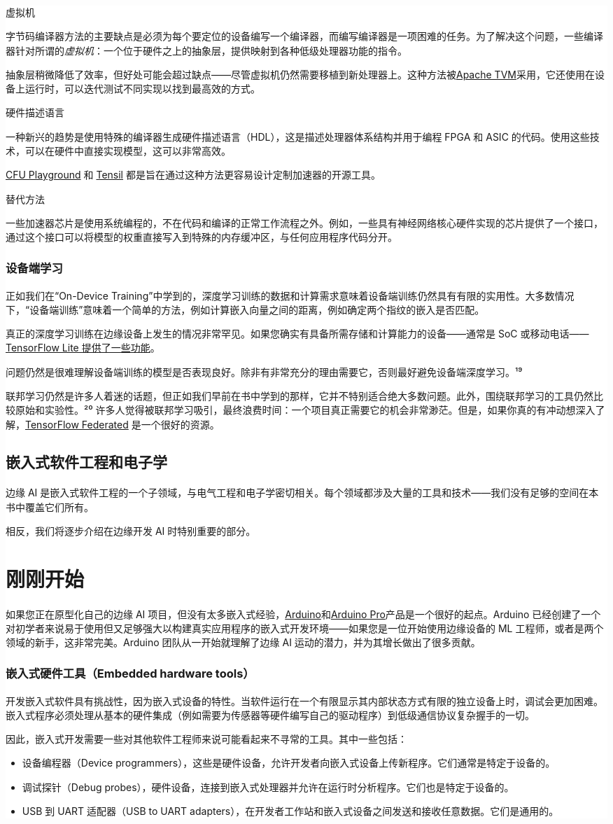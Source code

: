 虚拟机

字节码编译器方法的主要缺点是必须为每个要定位的设备编写一个编译器，而编写编译器是一项困难的任务。为了解决这个问题，一些编译器针对所谓的*虚拟机*：一个位于硬件之上的抽象层，提供映射到各种低级处理器功能的指令。

抽象层稍微降低了效率，但好处可能会超过缺点——尽管虚拟机仍然需要移植到新处理器上。这种方法被[Apache TVM](https://tvm.apache.org)采用，它还使用在设备上运行时，可以迭代测试不同实现以找到最高效的方式。

硬件描述语言

一种新兴的趋势是使用特殊的编译器生成硬件描述语言（HDL），这是描述处理器体系结构并用于编程 FPGA 和 ASIC 的代码。使用这些技术，可以在硬件中直接实现模型，这可以非常高效。

[CFU Playground](https://oreil.ly/SzHbP) 和 [Tensil](https://www.tensil.ai) 都是旨在通过这种方法更容易设计定制加速器的开源工具。

替代方法

一些加速器芯片是使用系统编程的，不在代码和编译的正常工作流程之外。例如，一些具有神经网络核心硬件实现的芯片提供了一个接口，通过这个接口可以将模型的权重直接写入到特殊的内存缓冲区，与任何应用程序代码分开。

### 设备端学习

正如我们在“On-Device Training”中学到的，深度学习训练的数据和计算需求意味着设备端训练仍然具有有限的实用性。大多数情况下，“设备端训练”意味着一个简单的方法，例如计算嵌入向量之间的距离，例如确定两个指纹的嵌入是否匹配。

真正的深度学习训练在边缘设备上发生的情况非常罕见。如果您确实有具备所需存储和计算能力的设备——通常是 SoC 或移动电话——[TensorFlow Lite 提供了一些功能](https://oreil.ly/WDBo7)。

问题仍然是很难理解设备端训练的模型是否表现良好。除非有非常充分的理由需要它，否则最好避免设备端深度学习。¹⁹

联邦学习仍然是许多人着迷的话题，但正如我们早前在书中学到的那样，它并不特别适合绝大多数问题。此外，围绕联邦学习的工具仍然比较原始和实验性。²⁰ 许多人觉得被联邦学习吸引，最终浪费时间：一个项目真正需要它的机会非常渺茫。但是，如果你真的有冲动想深入了解，[TensorFlow Federated](https://oreil.ly/6dxOr) 是一个很好的资源。

## 嵌入式软件工程和电子学

边缘 AI 是嵌入式软件工程的一个子领域，与电气工程和电子学密切相关。每个领域都涉及大量的工具和技术——我们没有足够的空间在本书中覆盖它们所有。

相反，我们将逐步介绍在边缘开发 AI 时特别重要的部分。

# 刚刚开始

如果您正在原型化自己的边缘 AI 项目，但没有太多嵌入式经验，[Arduino](https://www.arduino.cc)和[Arduino Pro](https://www.arduino.cc/pro)产品是一个很好的起点。Arduino 已经创建了一个对初学者来说易于使用但又足够强大以构建真实应用程序的嵌入式开发环境——如果您是一位开始使用边缘设备的 ML 工程师，或者是两个领域的新手，这非常完美。Arduino 团队从一开始就理解了边缘 AI 运动的潜力，并为其增长做出了很多贡献。

### 嵌入式硬件工具（Embedded hardware tools）

开发嵌入式软件具有挑战性，因为嵌入式设备的特性。当软件运行在一个有限显示其内部状态方式有限的独立设备上时，调试会更加困难。嵌入式程序必须处理从基本的硬件集成（例如需要为传感器等硬件编写自己的驱动程序）到低级通信协议复杂握手的一切。

因此，嵌入式开发需要一些对其他软件工程师来说可能看起来不寻常的工具。其中一些包括：

+   设备编程器（Device programmers），这些是硬件设备，允许开发者向嵌入式设备上传新程序。它们通常是特定于设备的。

+   调试探针（Debug probes），硬件设备，连接到嵌入式处理器并允许在运行时分析程序。它们也是特定于设备的。

+   USB 到 UART 适配器（USB to UART adapters），在开发者工作站和嵌入式设备之间发送和接收任意数据。它们是通用的。
